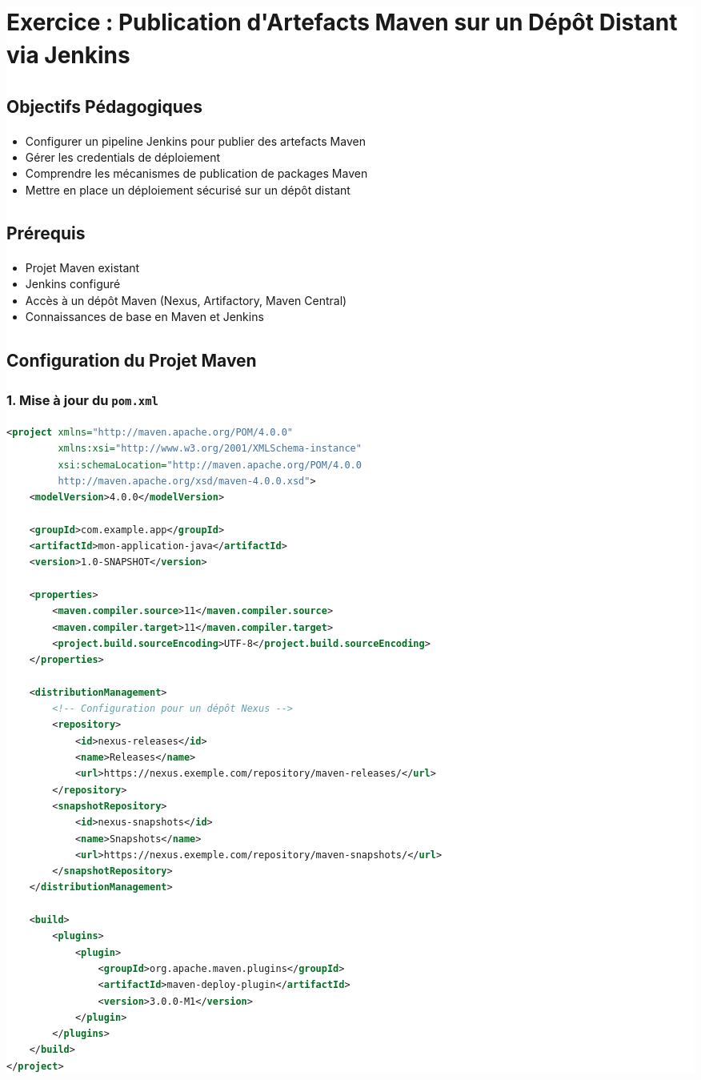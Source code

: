 # Exercice : Publication d'Artefacts Maven sur un Dépôt Distant via Jenkins

## Objectifs Pédagogiques
- Configurer un pipeline Jenkins pour publier des artefacts Maven
- Gérer les credentials de déploiement
- Comprendre les mécanismes de publication de packages Maven
- Mettre en place un déploiement sécurisé sur un dépôt distant

## Prérequis
- Projet Maven existant
- Jenkins configuré
- Accès à un dépôt Maven (Nexus, Artifactory, Maven Central)
- Connaissances de base en Maven et Jenkins

## Configuration du Projet Maven

### 1. Mise à jour du `pom.xml`
```xml
<project xmlns="http://maven.apache.org/POM/4.0.0"
         xmlns:xsi="http://www.w3.org/2001/XMLSchema-instance"
         xsi:schemaLocation="http://maven.apache.org/POM/4.0.0 
         http://maven.apache.org/xsd/maven-4.0.0.xsd">
    <modelVersion>4.0.0</modelVersion>

    <groupId>com.example.app</groupId>
    <artifactId>mon-application-java</artifactId>
    <version>1.0-SNAPSHOT</version>

    <properties>
        <maven.compiler.source>11</maven.compiler.source>
        <maven.compiler.target>11</maven.compiler.target>
        <project.build.sourceEncoding>UTF-8</project.build.sourceEncoding>
    </properties>

    <distributionManagement>
        <!-- Configuration pour un dépôt Nexus -->
        <repository>
            <id>nexus-releases</id>
            <name>Releases</name>
            <url>https://nexus.exemple.com/repository/maven-releases/</url>
        </repository>
        <snapshotRepository>
            <id>nexus-snapshots</id>
            <name>Snapshots</name>
            <url>https://nexus.exemple.com/repository/maven-snapshots/</url>
        </snapshotRepository>
    </distributionManagement>

    <build>
        <plugins>
            <plugin>
                <groupId>org.apache.maven.plugins</groupId>
                <artifactId>maven-deploy-plugin</artifactId>
                <version>3.0.0-M1</version>
            </plugin>
        </plugins>
    </build>
</project>
```
